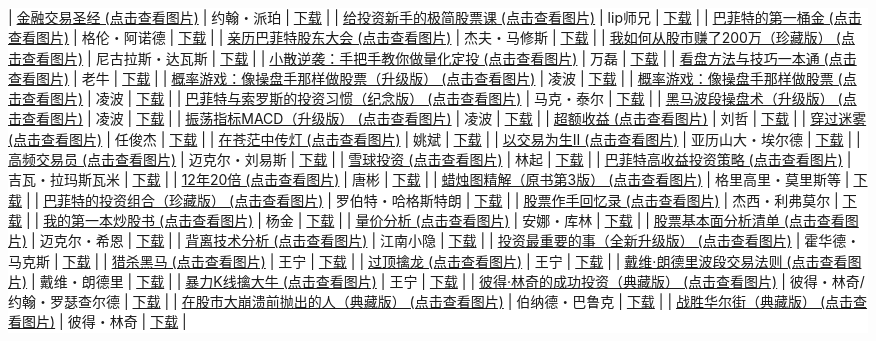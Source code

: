 | [金融交易圣经 (点击查看图片)](https://www.dushupai.com/attachment/2024/06/08/126ac8184b36337d.jpg) | 约翰・派珀 | [下载](https://url89.ctfile.com/f/31084289-1357046341-7d2450?p=8866) |
| [给投资新手的极简股票课 (点击查看图片)](https://www.dushupai.com/attachment/2024/06/08/0f1ffa25120ddc8f.jpg) | lip师兄 | [下载](https://url89.ctfile.com/f/31084289-1357045258-cd5c03?p=8866) |
| [巴菲特的第一桶金 (点击查看图片)](https://www.dushupai.com/attachment/2024/06/08/69af965d1986194a.jpg) | 格伦・阿诺德 | [下载](https://url89.ctfile.com/f/31084289-1357044766-53160b?p=8866) |
| [亲历巴菲特股东大会 (点击查看图片)](https://www.dushupai.com/attachment/2024/06/08/46df0cb9824f2bf8.jpg) | 杰夫・马修斯 | [下载](https://url89.ctfile.com/f/31084289-1357044529-2e4018?p=8866) |
| [我如何从股市赚了200万（珍藏版） (点击查看图片)](https://www.dushupai.com/attachment/2024/06/07/03a205666527851e.jpg) | 尼古拉斯・达瓦斯 | [下载](https://url89.ctfile.com/f/31084289-1357044232-f111b0?p=8866) |
| [小散逆袭：手把手教你做量化定投 (点击查看图片)](https://www.dushupai.com/attachment/2024/06/07/3923359c92ca9f62.jpg) | 万磊 | [下载](https://url89.ctfile.com/f/31084289-1357044064-33fea5?p=8866) |
| [看盘方法与技巧一本通 (点击查看图片)](https://www.dushupai.com/attachment/2024/06/07/1d11098bcc8aae01.jpg) | 老牛 | [下载](https://url89.ctfile.com/f/31084289-1357043887-d0ff68?p=8866) |
| [概率游戏：像操盘手那样做股票（升级版） (点击查看图片)](https://www.dushupai.com/attachment/2024/06/07/cee3343d33bb4586.jpg) | 凌波 | [下载](https://url89.ctfile.com/f/31084289-1357043809-6b6d2a?p=8866) |
| [概率游戏：像操盘手那样做股票 (点击查看图片)](https://www.dushupai.com/attachment/2024/06/07/f8a13f6b67df90dd.jpg) | 凌波 | [下载](https://url89.ctfile.com/f/31084289-1357043512-106aeb?p=8866) |
| [巴菲特与索罗斯的投资习惯（纪念版） (点击查看图片)](https://www.dushupai.com/attachment/2024/06/07/bbe511d5e63828bf.jpg) | 马克・泰尔 | [下载](https://url89.ctfile.com/f/31084289-1357043374-c20c7d?p=8866) |
| [黑马波段操盘术（升级版） (点击查看图片)](https://www.dushupai.com/attachment/2024/06/07/e80f8fd888c073a2.jpg) | 凌波 | [下载](https://url89.ctfile.com/f/31084289-1357043350-ce1dc3?p=8866) |
| [振荡指标MACD（升级版） (点击查看图片)](https://www.dushupai.com/attachment/2024/06/07/77e8c99c149a8006.jpg) | 凌波 | [下载](https://url89.ctfile.com/f/31084289-1357042945-d2f4e5?p=8866) |
| [超额收益 (点击查看图片)](https://www.dushupai.com/attachment/2024/06/07/447502da2be0b505.jpg) | 刘哲 | [下载](https://url89.ctfile.com/f/31084289-1357042849-3026d2?p=8866) |
| [穿过迷雾 (点击查看图片)](https://www.dushupai.com/attachment/2024/06/07/4208bf5ba2489920.jpg) | 任俊杰 | [下载](https://url89.ctfile.com/f/31084289-1357042663-cec773?p=8866) |
| [在苍茫中传灯 (点击查看图片)](https://www.dushupai.com/attachment/2024/06/07/a81410fb56a3c1eb.jpg) | 姚斌 | [下载](https://url89.ctfile.com/f/31084289-1357042480-148a12?p=8866) |
| [以交易为生Ⅱ (点击查看图片)](https://www.dushupai.com/attachment/2024/06/07/564c0fcf487431d9.jpg) | 亚历山大・埃尔德 | [下载](https://url89.ctfile.com/f/31084289-1357042426-6fbc0f?p=8866) |
| [高频交易员 (点击查看图片)](https://www.dushupai.com/attachment/2024/06/07/dc525c1147815d3b.jpg) | 迈克尔・刘易斯 | [下载](https://url89.ctfile.com/f/31084289-1357042249-d077a1?p=8866) |
| [雪球投资 (点击查看图片)](https://www.dushupai.com/attachment/2024/06/07/c9e37d3796574573.jpg) | 林起 | [下载](https://url89.ctfile.com/f/31084289-1357041394-90353b?p=8866) |
| [巴菲特高收益投资策略 (点击查看图片)](https://www.dushupai.com/attachment/2024/06/07/c7517d1dbe53510c.jpg) | 吉瓦・拉玛斯瓦米 | [下载](https://url89.ctfile.com/f/31084289-1357041169-c72f4b?p=8866) |
| [12年20倍 (点击查看图片)](https://www.dushupai.com/attachment/2024/06/07/42b75f0c3d8b82d4.jpg) | 唐彬 | [下载](https://url89.ctfile.com/f/31084289-1357040863-0749c1?p=8866) |
| [蜡烛图精解（原书第3版） (点击查看图片)](https://www.dushupai.com/attachment/2024/06/07/d17b280fdccbca62.jpg) | 格里高里・莫里斯等 | [下载](https://url89.ctfile.com/f/31084289-1357040866-f876f5?p=8866) |
| [巴菲特的投资组合（珍藏版） (点击查看图片)](https://www.dushupai.com/attachment/2024/06/07/f01cacd702f022a3.jpg) | 罗伯特・哈格斯特朗 | [下载](https://url89.ctfile.com/f/31084289-1357040398-799d7d?p=8866) |
| [股票作手回忆录 (点击查看图片)](https://www.dushupai.com/attachment/2024/06/07/15e2def27ddb88e0.jpg) | 杰西・利弗莫尔 | [下载](https://url89.ctfile.com/f/31084289-1357040125-1a9d7d?p=8866) |
| [我的第一本炒股书 (点击查看图片)](https://www.dushupai.com/attachment/2024/06/07/70a9ff711734cf58.jpg) | 杨金 | [下载](https://url89.ctfile.com/f/31084289-1357040095-b8d714?p=8866) |
| [量价分析 (点击查看图片)](https://www.dushupai.com/attachment/2024/06/07/6b7e3c70dcdb6ccc.jpg) | 安娜・库林 | [下载](https://url89.ctfile.com/f/31084289-1357039528-b7bf2a?p=8866) |
| [股票基本面分析清单 (点击查看图片)](https://www.dushupai.com/attachment/2024/06/07/f3cc3e08cb3e0a64.jpg) | 迈克尔・希恩 | [下载](https://url89.ctfile.com/f/31084289-1357039261-a095a3?p=8866) |
| [背离技术分析 (点击查看图片)](https://www.dushupai.com/attachment/2024/06/07/02a8540ef8aae0b0.jpg) | 江南小隐 | [下载](https://url89.ctfile.com/f/31084289-1357039435-cf40cf?p=8866) |
| [投资最重要的事（全新升级版） (点击查看图片)](https://www.dushupai.com/attachment/2024/06/07/7d0fedec3a35f65b.jpg) | 霍华德・马克斯 | [下载](https://url89.ctfile.com/f/31084289-1357038721-d4ac4b?p=8866) |
| [猎杀黑马 (点击查看图片)](https://www.dushupai.com/attachment/2024/06/07/c331e0063a54eb2a.jpg) | 王宁 | [下载](https://url89.ctfile.com/f/31084289-1357038283-074510?p=8866) |
| [过顶擒龙 (点击查看图片)](https://www.dushupai.com/attachment/2024/06/07/ae823b72e1911806.jpg) | 王宁 | [下载](https://url89.ctfile.com/f/31084289-1357038112-a98e13?p=8866) |
| [戴维·朗德里波段交易法则 (点击查看图片)](https://www.dushupai.com/attachment/2024/06/07/43454865c4473303.jpg) | 戴维・朗德里 | [下载](https://url89.ctfile.com/f/31084289-1357037992-dbffa0?p=8866) |
| [暴力K线擒大牛 (点击查看图片)](https://www.dushupai.com/attachment/2024/06/07/3e76a13c867263e7.jpg) | 王宁 | [下载](https://url89.ctfile.com/f/31084289-1357037578-429bf2?p=8866) |
| [彼得·林奇的成功投资（典藏版） (点击查看图片)](https://www.dushupai.com/attachment/2024/06/07/daab6fa0fef112cd.jpg) | 彼得・林奇/约翰・罗瑟查尔德 | [下载](https://url89.ctfile.com/f/31084289-1357036582-dfafaf?p=8866) |
| [在股市大崩溃前抛出的人（典藏版） (点击查看图片)](https://www.dushupai.com/attachment/2024/06/07/4a79080aed899566.jpg) | 伯纳德・巴鲁克 | [下载](https://url89.ctfile.com/f/31084289-1357036147-29ca3f?p=8866) |
| [战胜华尔街（典藏版） (点击查看图片)](https://www.dushupai.com/attachment/2024/06/07/a4164b520f1626f8.jpg) | 彼得・林奇 | [下载](https://url89.ctfile.com/f/31084289-1357035715-099e94?p=8866) |